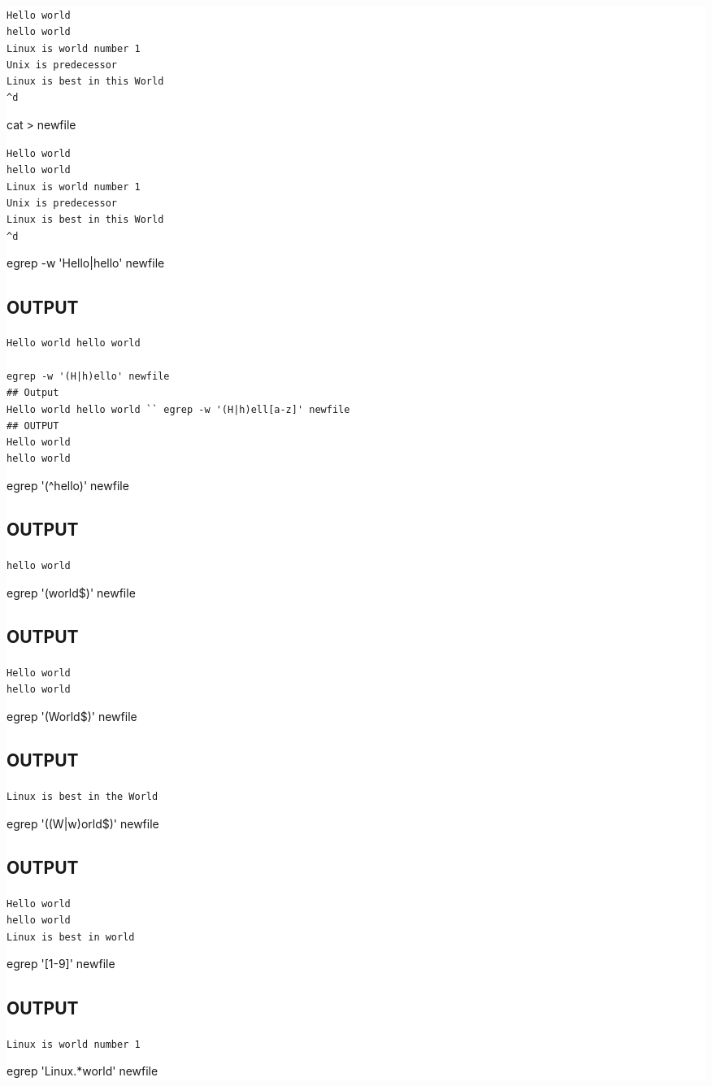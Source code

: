  ```
 Hello world
 hello world
 Linux is world number 1
 Unix is predecessor
 Linux is best in this World
 ^d
 ```
 cat > newfile
 ```
 Hello world
 hello world
 Linux is world number 1
 Unix is predecessor
 Linux is best in this World
 ^d
 ```
 egrep -w 'Hello|hello' newfile
 ## OUTPUT
 ```
 Hello world hello world

 egrep -w '(H|h)ello' newfile 
 ## Output
 Hello world hello world `` egrep -w '(H|h)ell[a-z]' newfile
 ## OUTPUT
 Hello world
 hello world
 ```
 egrep '(^hello)' newfile
 ## OUTPUT
 ```
 hello world
 ```
 egrep '(world$)' newfile
 ## OUTPUT
 ```
 Hello world
 hello world
 ```
egrep '(World$)' newfile
 ## OUTPUT
 ```
 Linux is best in the World
```
egrep '((W|w)orld$)' newfile
 ## OUTPUT
 ```
 Hello world
 hello world
 Linux is best in world
```
egrep '[1-9]' newfile
 ## OUTPUT
 ```
 Linux is world number 1
 ```
 egrep 'Linux.*world' newfile
